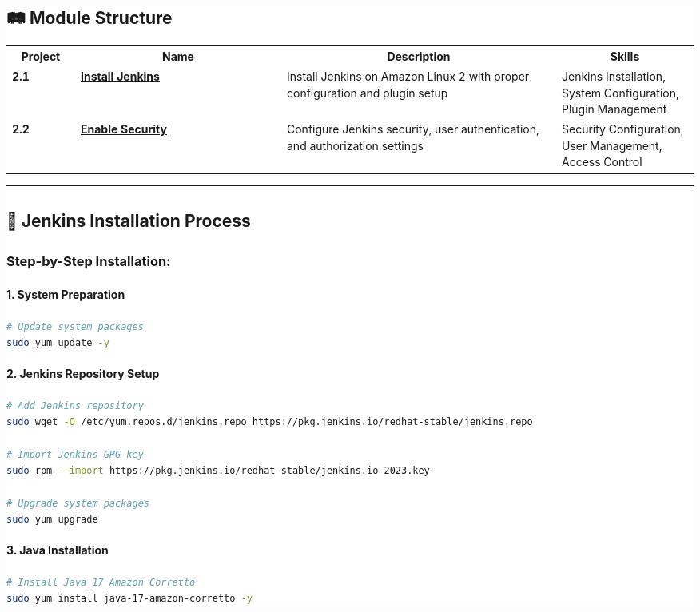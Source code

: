 ## 🛤️ Module Structure

<table>
<tr>
<th width="10%">Project</th>
<th width="30%">Name</th>
<th width="40%">Description</th>
<th width="20%">Skills</th>
</tr>

<tr>
<td><strong>2.1</strong></td>
<td><strong><a href="./2.1_install_jenkins">Install Jenkins</a></strong></td>
<td>Install Jenkins on Amazon Linux 2 with proper configuration and plugin setup</td>
<td>Jenkins Installation, System Configuration, Plugin Management</td>
</tr>

<tr>
<td><strong>2.2</strong></td>
<td><strong><a href="./2.2_enabling_security">Enable Security</a></strong></td>
<td>Configure Jenkins security, user authentication, and authorization settings</td>
<td>Security Configuration, User Management, Access Control</td>
</tr>

</table>

---

## 🔧 **Jenkins Installation Process**

### **Step-by-Step Installation:**

#### **1. System Preparation**
```bash
# Update system packages
sudo yum update -y
```

#### **2. Jenkins Repository Setup**
```bash
# Add Jenkins repository
sudo wget -O /etc/yum.repos.d/jenkins.repo https://pkg.jenkins.io/redhat-stable/jenkins.repo

# Import Jenkins GPG key
sudo rpm --import https://pkg.jenkins.io/redhat-stable/jenkins.io-2023.key

# Upgrade system packages
sudo yum upgrade
```

#### **3. Java Installation**
```bash
# Install Java 17 Amazon Corretto
sudo yum install java-17-amazon-corretto -y
```
